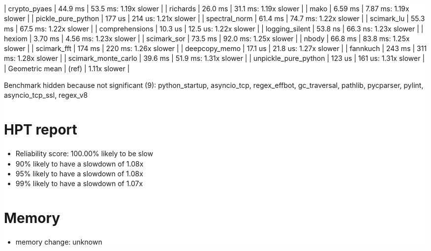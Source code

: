 | crypto_pyaes               | 44.9 ms                                                                    | 53.5 ms: 1.19x slower                                                      |
| richards                   | 26.0 ms                                                                    | 31.1 ms: 1.19x slower                                                      |
| mako                       | 6.59 ms                                                                    | 7.87 ms: 1.19x slower                                                      |
| pickle_pure_python         | 177 us                                                                     | 214 us: 1.21x slower                                                       |
| spectral_norm              | 61.4 ms                                                                    | 74.7 ms: 1.22x slower                                                      |
| scimark_lu                 | 55.3 ms                                                                    | 67.5 ms: 1.22x slower                                                      |
| comprehensions             | 10.3 us                                                                    | 12.5 us: 1.22x slower                                                      |
| logging_silent             | 53.8 ns                                                                    | 66.3 ns: 1.23x slower                                                      |
| hexiom                     | 3.70 ms                                                                    | 4.56 ms: 1.23x slower                                                      |
| scimark_sor                | 73.5 ms                                                                    | 92.0 ms: 1.25x slower                                                      |
| nbody                      | 66.8 ms                                                                    | 83.8 ms: 1.25x slower                                                      |
| scimark_fft                | 174 ms                                                                     | 220 ms: 1.26x slower                                                       |
| deepcopy_memo              | 17.1 us                                                                    | 21.8 us: 1.27x slower                                                      |
| fannkuch                   | 243 ms                                                                     | 311 ms: 1.28x slower                                                       |
| scimark_monte_carlo        | 39.6 ms                                                                    | 51.9 ms: 1.31x slower                                                      |
| unpickle_pure_python       | 123 us                                                                     | 161 us: 1.31x slower                                                       |
| Geometric mean             | (ref)                                                                      | 1.11x slower                                                               |

Benchmark hidden because not significant (9): python_startup, asyncio_tcp, regex_effbot, gc_traversal, pathlib, pycparser, pylint, asyncio_tcp_ssl, regex_v8

# HPT report

- Reliability score: 100.00% likely to be slow
- 90% likely to have a slowdown of 1.08x
- 95% likely to have a slowdown of 1.08x
- 99% likely to have a slowdown of 1.07x

# Memory
- memory change: unknown